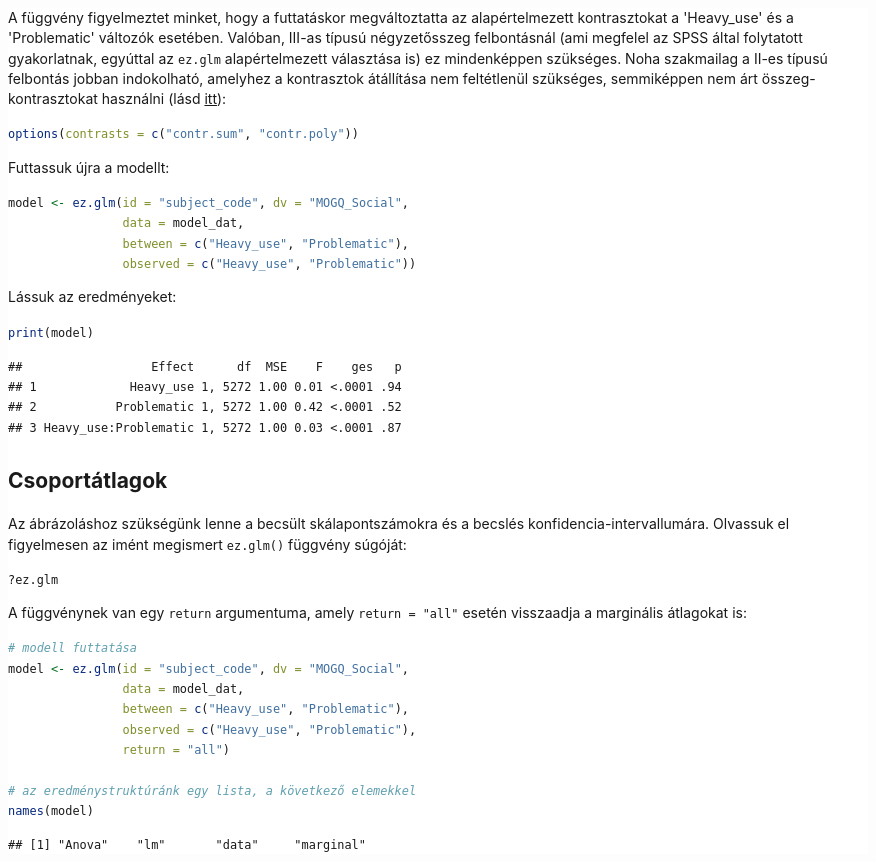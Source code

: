 A függvény figyelmeztet minket, hogy a futtatáskor megváltoztatta az alapértelmezett kontrasztokat a 'Heavy_use' és a 'Problematic' változók esetében. Valóban, III-as típusú négyzetősszeg felbontásnál (ami megfelel az SPSS által folytatott gyakorlatnak, egyúttal az `ez.glm` alapértelmezett választása is) ez mindenképpen szükséges. Noha szakmailag a II-es típusú felbontás jobban indokolható, amelyhez a kontrasztok átállítása nem feltétlenül szükséges, semmiképpen nem árt összeg-kontrasztokat használni (lásd [itt](../sec7_regr/model.md)):

```r
options(contrasts = c("contr.sum", "contr.poly"))
```

Futtassuk újra a modellt:

```r
model <- ez.glm(id = "subject_code", dv = "MOGQ_Social", 
                data = model_dat, 
                between = c("Heavy_use", "Problematic"),
                observed = c("Heavy_use", "Problematic"))
```

Lássuk az eredményeket:

```r
print(model)
```

```
##                  Effect      df  MSE    F    ges   p
## 1             Heavy_use 1, 5272 1.00 0.01 <.0001 .94
## 2           Problematic 1, 5272 1.00 0.42 <.0001 .52
## 3 Heavy_use:Problematic 1, 5272 1.00 0.03 <.0001 .87
```

## Csoportátlagok

Az ábrázoláshoz szükségünk lenne a becsült skálapontszámokra és a becslés konfidencia-intervallumára. Olvassuk el figyelmesen az imént megismert `ez.glm()` függvény súgóját:

```r
?ez.glm
```

A függvénynek van egy `return` argumentuma, amely `return = "all"` esetén visszaadja a marginális átlagokat is:

```r
# modell futtatása
model <- ez.glm(id = "subject_code", dv = "MOGQ_Social", 
                data = model_dat, 
                between = c("Heavy_use", "Problematic"),
                observed = c("Heavy_use", "Problematic"),
                return = "all")

# az eredménystruktúránk egy lista, a következő elemekkel
names(model)
```

```
## [1] "Anova"    "lm"       "data"     "marginal"
```
